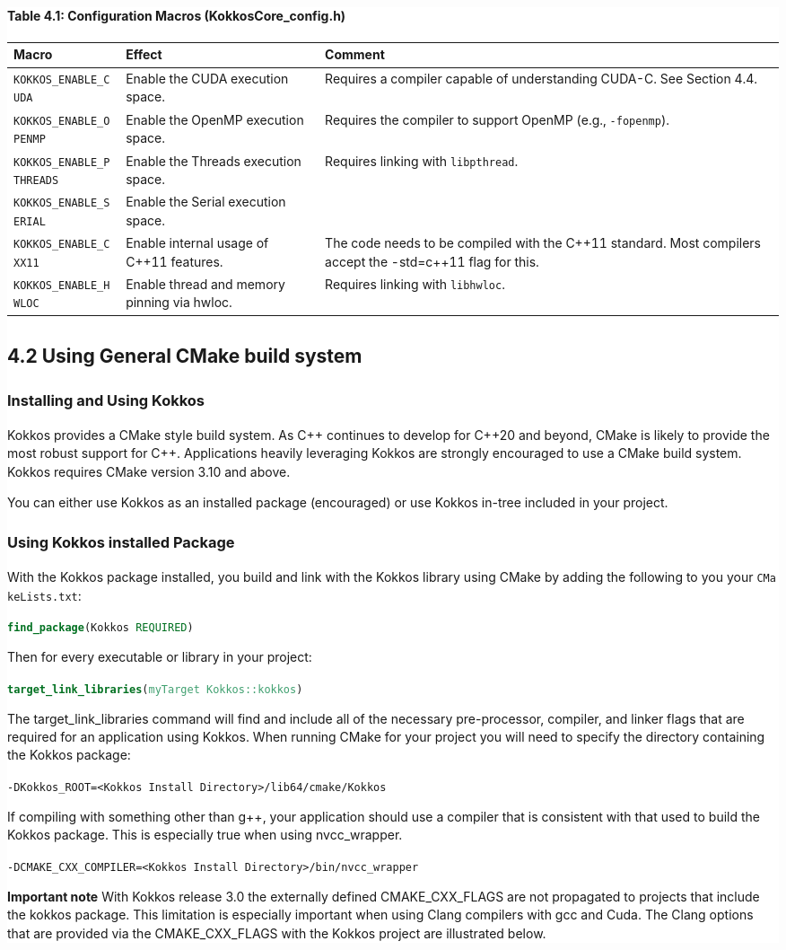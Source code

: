 ```
```
<h4>Table 4.1: Configuration Macros (KokkosCore_config.h)</h4>
  
 Macro | Effect | Comment
 :--- |:--- |:---
`KOKKOS_ENABLE_CUDA`| Enable the CUDA execution space. |Requires a compiler capable of understanding CUDA-C. See Section 4.4.
`KOKKOS_ENABLE_OPENMP`| Enable the OpenMP execution space. |Requires the compiler to support OpenMP (e.g., `-fopenmp`).
`KOKKOS_ENABLE_PTHREADS`| Enable the Threads execution space. | Requires linking with `libpthread`.
`KOKKOS_ENABLE_SERIAL`| Enable the Serial execution space. |
`KOKKOS_ENABLE_CXX11`| Enable internal usage of C++11 features. | The code needs to be compiled with the C++11 standard. Most compilers accept the -std=c++11 flag for this.
`KOKKOS_ENABLE_HWLOC`| Enable thread and memory pinning via hwloc. | Requires linking with `libhwloc`. 

## 4.2 Using General CMake build system

### Installing and Using Kokkos

Kokkos provides a CMake style build system.
As C++ continues to develop for C++20 and beyond, CMake is likely to provide the most robust support
for C++.  Applications heavily leveraging Kokkos are strongly encouraged to use a CMake build system.  Kokkos requires CMake version 3.10 and above.

You can either use Kokkos as an installed package (encouraged) or use Kokkos in-tree included in your project.

### Using Kokkos installed Package
With the Kokkos package installed, you build and link with the Kokkos library using CMake by adding the following to you your `CMakeLists.txt`:
````cmake
find_package(Kokkos REQUIRED)
````
Then for every executable or library in your project:
````cmake
target_link_libraries(myTarget Kokkos::kokkos)
````
The target_link_libraries command will find and include all of the necessary pre-processor, compiler, and linker flags that are required for an application using Kokkos.  When running CMake for your project you will need to specify the directory containing the Kokkos package:  
````
-DKokkos_ROOT=<Kokkos Install Directory>/lib64/cmake/Kokkos
````
If compiling with something other than g++, your application should use a compiler that is consistent with that used to build the Kokkos package.  This is especially true when using nvcc_wrapper.
````
-DCMAKE_CXX_COMPILER=<Kokkos Install Directory>/bin/nvcc_wrapper
````

**Important note** 
With Kokkos release 3.0 the externally defined CMAKE_CXX_FLAGS are not propagated to projects that include the kokkos package.  This limitation is especially important when using Clang compilers with gcc and Cuda.  The Clang options that are provided via the CMAKE_CXX_FLAGS with the Kokkos project are illustrated below.
